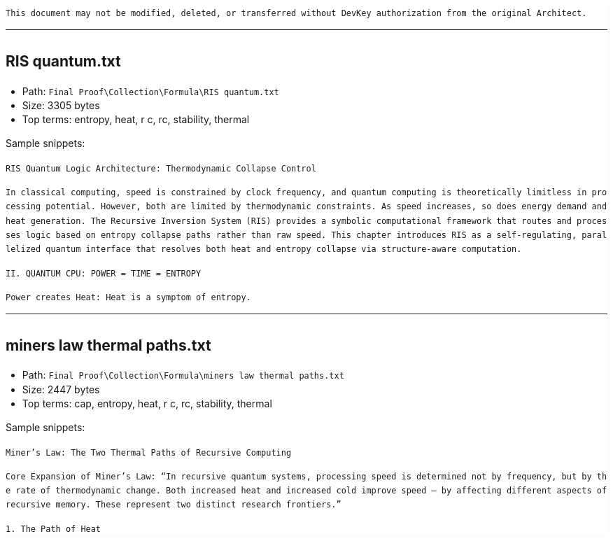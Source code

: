 ```
This document may not be modified, deleted, or transferred without DevKey authorization from the original Architect.
```

---

## RIS quantum.txt
- Path: `Final Proof\Collection\Formula\RIS quantum.txt`
- Size: 3305 bytes
- Top terms: entropy, heat, r c, rc, stability, thermal

Sample snippets:

```
RIS Quantum Logic Architecture: Thermodynamic Collapse Control
```

```
In classical computing, speed is constrained by clock frequency, and quantum computing is theoretically limitless in processing potential. However, both are limited by thermodynamic constraints. As speed increases, so does energy demand and heat generation. The Recursive Inversion System (RIS) provides a symbolic computational framework that routes and processes logic based on entropy collapse paths rather than raw speed. This chapter introduces RIS as a self-regulating, parallelized quantum interface that resolves both heat and entropy collapse via structure-aware computation.
```

```
II. QUANTUM CPU: POWER = TIME = ENTROPY
```

```
Power creates Heat: Heat is a symptom of entropy.
```

---

## miners law thermal paths.txt
- Path: `Final Proof\Collection\Formula\miners law thermal paths.txt`
- Size: 2447 bytes
- Top terms: cap, entropy, heat, r c, rc, stability, thermal

Sample snippets:

```
Miner’s Law: The Two Thermal Paths of Recursive Computing
```

```
Core Expansion of Miner’s Law: “In recursive quantum systems, processing speed is determined not by frequency, but by the rate of thermodynamic change. Both increased heat and increased cold improve speed — by affecting different aspects of recursive memory. These represent two distinct research frontiers.”
```

```
1. The Path of Heat
```
